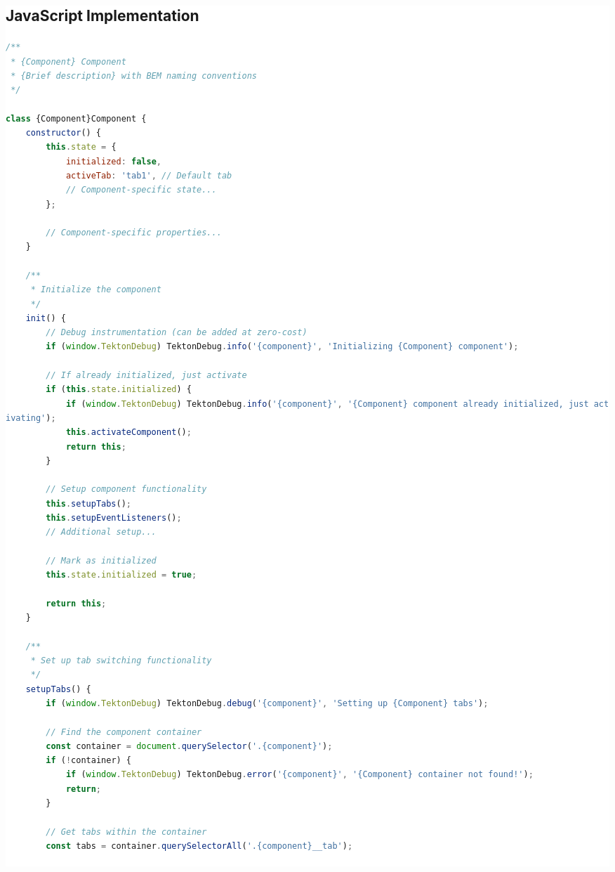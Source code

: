 ## JavaScript Implementation

```javascript
/**
 * {Component} Component
 * {Brief description} with BEM naming conventions
 */

class {Component}Component {
    constructor() {
        this.state = {
            initialized: false,
            activeTab: 'tab1', // Default tab
            // Component-specific state...
        };
        
        // Component-specific properties...
    }
    
    /**
     * Initialize the component
     */
    init() {
        // Debug instrumentation (can be added at zero-cost)
        if (window.TektonDebug) TektonDebug.info('{component}', 'Initializing {Component} component');
        
        // If already initialized, just activate
        if (this.state.initialized) {
            if (window.TektonDebug) TektonDebug.info('{component}', '{Component} component already initialized, just activating');
            this.activateComponent();
            return this;
        }
        
        // Setup component functionality
        this.setupTabs();
        this.setupEventListeners();
        // Additional setup...
        
        // Mark as initialized
        this.state.initialized = true;
        
        return this;
    }
    
    /**
     * Set up tab switching functionality
     */
    setupTabs() {
        if (window.TektonDebug) TektonDebug.debug('{component}', 'Setting up {Component} tabs');
        
        // Find the component container
        const container = document.querySelector('.{component}');
        if (!container) {
            if (window.TektonDebug) TektonDebug.error('{component}', '{Component} container not found!');
            return;
        }
        
        // Get tabs within the container
        const tabs = container.querySelectorAll('.{component}__tab');
        
```